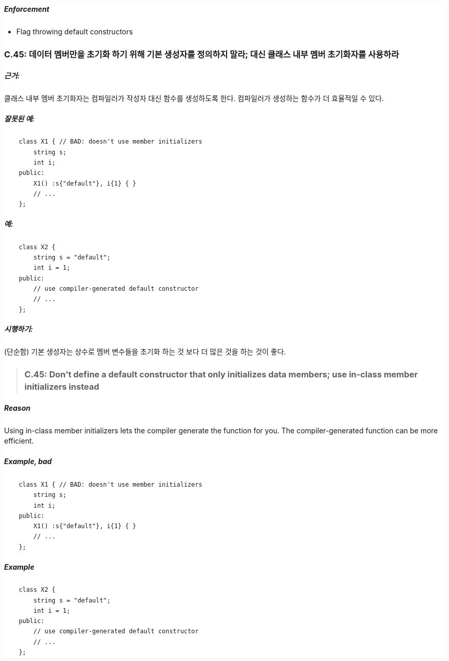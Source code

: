 >
##### Enforcement
* Flag throwing default constructors





<a name="Rc-default"></a>
### C.45: 데이터 멤버만을 초기화 하기 위해 기본 생성자를 정의하지 말라; 대신 클래스 내부 멤버 초기화자를 사용하라

##### 근거: 
클래스 내부 멤버 초기화자는 컴파일러가 작성자 대신 함수를 생성하도록 한다. 컴파일러가 생성하는 함수가 더 효율적일 수 있다.

##### 잘못된 예:
```
    class X1 { // BAD: doesn't use member initializers
        string s;
        int i;
    public:
        X1() :s{"default"}, i{1} { }
		// ...
    };
```
##### 예:
```
    class X2 {
        string s = "default";
        int i = 1;
    public:
        // use compiler-generated default constructor
		// ...
    };
```
##### 시행하기: 
(단순함) 기본 생성자는 상수로 멤버 변수들을 초기화 하는 것 보다 더 많은 것을 하는 것이 좋다.


> ### <a name="Rc-default"></a>C.45: Don't define a default constructor that only initializes data members; use in-class member initializers instead
>
##### Reason
Using in-class member initializers lets the compiler generate the function for you. The compiler-generated function can be more efficient.
>
##### Example, bad
```
    class X1 { // BAD: doesn't use member initializers
        string s;
        int i;
    public:
        X1() :s{"default"}, i{1} { }
        // ...
    };
```
>
##### Example
```
    class X2 {
        string s = "default";
        int i = 1;
    public:
        // use compiler-generated default constructor
        // ...
    };
```